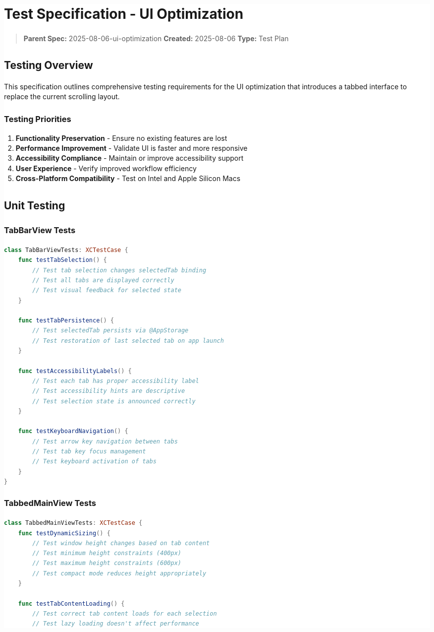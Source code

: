 # Test Specification - UI Optimization

> **Parent Spec:** 2025-08-06-ui-optimization
> **Created:** 2025-08-06
> **Type:** Test Plan

## Testing Overview

This specification outlines comprehensive testing requirements for the UI optimization that introduces a tabbed interface to replace the current scrolling layout.

### Testing Priorities

1. **Functionality Preservation** - Ensure no existing features are lost
2. **Performance Improvement** - Validate UI is faster and more responsive  
3. **Accessibility Compliance** - Maintain or improve accessibility support
4. **User Experience** - Verify improved workflow efficiency
5. **Cross-Platform Compatibility** - Test on Intel and Apple Silicon Macs

## Unit Testing

### TabBarView Tests
```swift
class TabBarViewTests: XCTestCase {
    func testTabSelection() {
        // Test tab selection changes selectedTab binding
        // Test all tabs are displayed correctly
        // Test visual feedback for selected state
    }
    
    func testTabPersistence() {
        // Test selectedTab persists via @AppStorage
        // Test restoration of last selected tab on app launch
    }
    
    func testAccessibilityLabels() {
        // Test each tab has proper accessibility label
        // Test accessibility hints are descriptive
        // Test selection state is announced correctly
    }
    
    func testKeyboardNavigation() {
        // Test arrow key navigation between tabs
        // Test tab key focus management
        // Test keyboard activation of tabs
    }
}
```

### TabbedMainView Tests
```swift
class TabbedMainViewTests: XCTestCase {
    func testDynamicSizing() {
        // Test window height changes based on tab content
        // Test minimum height constraints (400px)
        // Test maximum height constraints (600px)
        // Test compact mode reduces height appropriately
    }
    
    func testTabContentLoading() {
        // Test correct tab content loads for each selection
        // Test lazy loading doesn't affect performance
```